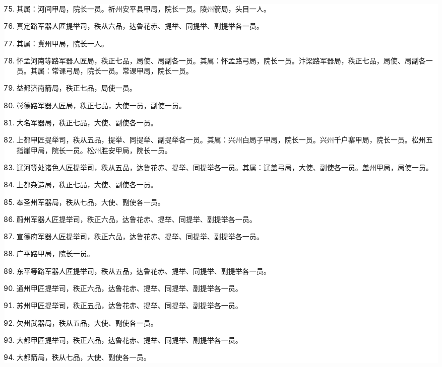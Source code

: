 75. <span id="志第四十_百官六-75"></span>
其属：河间甲局，院长一员。祈州安平县甲局，院长一员。陵州箭局，头目一人。

76. <span id="志第四十_百官六-76"></span>
真定路军器人匠提举司，秩从六品，达鲁花赤、提举、同提举、副提举各一员。

77. <span id="志第四十_百官六-77"></span>
其属：冀州甲局，院长一人。

78. <span id="志第四十_百官六-78"></span>
怀孟河南等路军器人匠局，秩正七品，局使、局副各一员。其属：怀孟路弓局，院长一员。汴梁路军器局，秩正七品，局使、局副各一员。其属：常课弓局，院长一员。常课甲局，院长一员。

79. <span id="志第四十_百官六-79"></span>
益都济南箭局，秩正七品，局使一员。

80. <span id="志第四十_百官六-80"></span>
彰德路军器人匠局，秩正七品，大使一员，副使一员。

81. <span id="志第四十_百官六-81"></span>
大名军器局，秩正七品，大使、副使各一员。

82. <span id="志第四十_百官六-82"></span>
上都甲匠提举司，秩从五品，提举、同提举、副提举各一员。其属：兴州白局子甲局，院长一员。兴州千户寨甲局，院长一员。松州五指崖甲局，院长一员。松州胜安甲局，院长一员。

83. <span id="志第四十_百官六-83"></span>
辽河等处诸色人匠提举司，秩从五品，达鲁花赤、提举、同提举各一员。其属：辽盖弓局，大使、副使各一员。盖州甲局，局使一员。

84. <span id="志第四十_百官六-84"></span>
上都杂造局，秩正七品，大使、副使各一员。

85. <span id="志第四十_百官六-85"></span>
奉圣州军器局，秩从七品，大使、副使各一员。

86. <span id="志第四十_百官六-86"></span>
蔚州军器人匠提举司，秩正六品，达鲁花赤、提举、同提举、副提举各一员。

87. <span id="志第四十_百官六-87"></span>
宣德府军器人匠提举司，秩正六品，达鲁花赤、提举、同提举、副提举各一员。

88. <span id="志第四十_百官六-88"></span>
广平路甲局，院长一员。

89. <span id="志第四十_百官六-89"></span>
东平等路军器人匠提举司，秩从五品，达鲁花赤、提举、同提举、副提举各一员。

90. <span id="志第四十_百官六-90"></span>
通州甲匠提举司，秩正六品，达鲁花赤、提举、同提举、副提举各一员。

91. <span id="志第四十_百官六-91"></span>
苏州甲匠提举司，秩正五品，达鲁花赤、提举、同提举、副提举各一员。

92. <span id="志第四十_百官六-92"></span>
欠州武器局，秩从五品，大使、副使各一员。

93. <span id="志第四十_百官六-93"></span>
大都甲匠提举司，秩正六品，达鲁花赤、提举、同提举、副提举各一员。

94. <span id="志第四十_百官六-94"></span>
大都箭局，秩从七品，大使、副使各一员。
